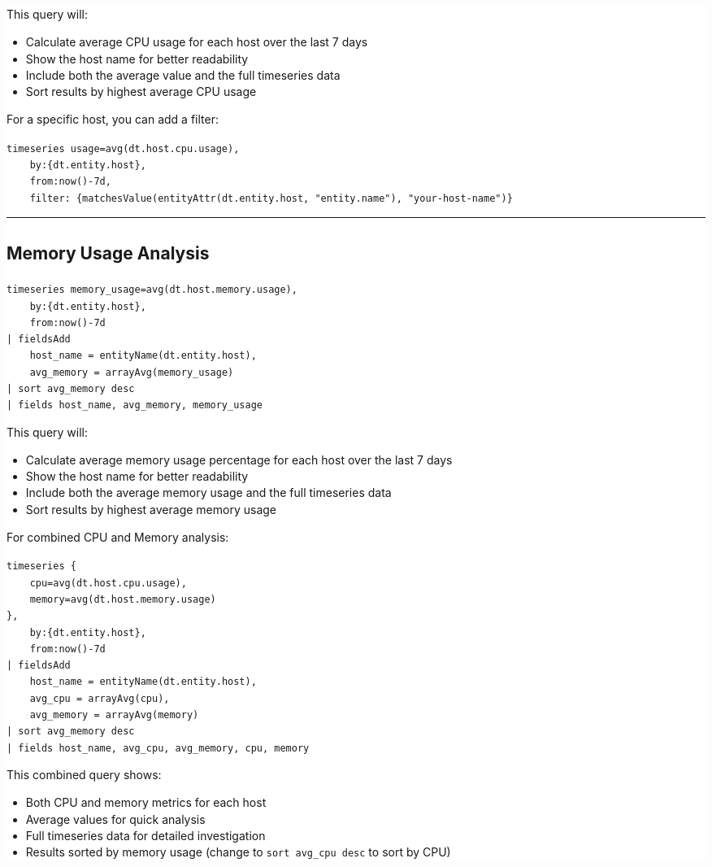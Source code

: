 This query will:
- Calculate average CPU usage for each host over the last 7 days
- Show the host name for better readability
- Include both the average value and the full timeseries data
- Sort results by highest average CPU usage

For a specific host, you can add a filter:

```dql
timeseries usage=avg(dt.host.cpu.usage),
    by:{dt.entity.host},
    from:now()-7d,
    filter: {matchesValue(entityAttr(dt.entity.host, "entity.name"), "your-host-name")}
```

---

## Memory Usage Analysis

```dql
timeseries memory_usage=avg(dt.host.memory.usage),
    by:{dt.entity.host},
    from:now()-7d
| fieldsAdd 
    host_name = entityName(dt.entity.host),
    avg_memory = arrayAvg(memory_usage)
| sort avg_memory desc
| fields host_name, avg_memory, memory_usage
```

This query will:
- Calculate average memory usage percentage for each host over the last 7 days
- Show the host name for better readability
- Include both the average memory usage and the full timeseries data
- Sort results by highest average memory usage

For combined CPU and Memory analysis:

```dql
timeseries {
    cpu=avg(dt.host.cpu.usage),
    memory=avg(dt.host.memory.usage)
},
    by:{dt.entity.host},
    from:now()-7d
| fieldsAdd 
    host_name = entityName(dt.entity.host),
    avg_cpu = arrayAvg(cpu),
    avg_memory = arrayAvg(memory)
| sort avg_memory desc
| fields host_name, avg_cpu, avg_memory, cpu, memory
```

This combined query shows:
- Both CPU and memory metrics for each host
- Average values for quick analysis
- Full timeseries data for detailed investigation
- Results sorted by memory usage (change to `sort avg_cpu desc` to sort by CPU)

